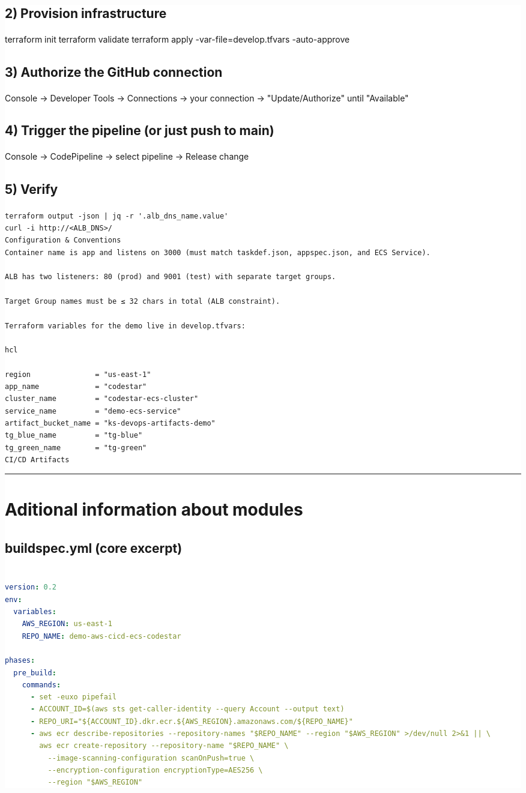 ## 2) Provision infrastructure
terraform init
terraform validate
terraform apply -var-file=develop.tfvars -auto-approve

## 3) Authorize the GitHub connection
 Console → Developer Tools → Connections → your connection → "Update/Authorize" until "Available"

## 4) Trigger the pipeline (or just push to main)
 Console → CodePipeline → select pipeline → Release change

## 5) Verify
```text
terraform output -json | jq -r '.alb_dns_name.value'
curl -i http://<ALB_DNS>/
Configuration & Conventions
Container name is app and listens on 3000 (must match taskdef.json, appspec.json, and ECS Service).

ALB has two listeners: 80 (prod) and 9001 (test) with separate target groups.

Target Group names must be ≤ 32 chars in total (ALB constraint).

Terraform variables for the demo live in develop.tfvars:

hcl

region               = "us-east-1"
app_name             = "codestar"
cluster_name         = "codestar-ecs-cluster"
service_name         = "demo-ecs-service"
artifact_bucket_name = "ks-devops-artifacts-demo"
tg_blue_name         = "tg-blue"
tg_green_name        = "tg-green"
CI/CD Artifacts
```
---

# Aditional information about modules
## buildspec.yml (core excerpt)
```yaml

version: 0.2
env:
  variables:
    AWS_REGION: us-east-1
    REPO_NAME: demo-aws-cicd-ecs-codestar

phases:
  pre_build:
    commands:
      - set -euxo pipefail
      - ACCOUNT_ID=$(aws sts get-caller-identity --query Account --output text)
      - REPO_URI="${ACCOUNT_ID}.dkr.ecr.${AWS_REGION}.amazonaws.com/${REPO_NAME}"
      - aws ecr describe-repositories --repository-names "$REPO_NAME" --region "$AWS_REGION" >/dev/null 2>&1 || \
        aws ecr create-repository --repository-name "$REPO_NAME" \
          --image-scanning-configuration scanOnPush=true \
          --encryption-configuration encryptionType=AES256 \
          --region "$AWS_REGION"
```